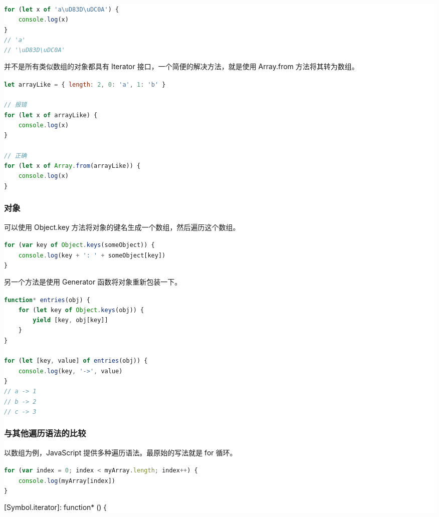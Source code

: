```js
for (let x of 'a\uD83D\uDC0A') {
	console.log(x)
}
// 'a'
// '\uD83D\uDC0A'
```

并不是所有类似数组的对象都具有 Iterator 接口，一个简便的解决方法，就是使用 Array.from 方法将其转为数组。

```js
let arrayLike = { length: 2, 0: 'a', 1: 'b' }

// 报错
for (let x of arrayLike) {
	console.log(x)
}

// 正确
for (let x of Array.from(arrayLike)) {
	console.log(x)
}
```

### 对象

可以使用 Object.key 方法将对象的键名生成一个数组，然后遍历这个数组。

```js
for (var key of Object.keys(someObject)) {
	console.log(key + ': ' + someObject[key])
}
```

另一个方法是使用 Generator 函数将对象重新包装一下。

```js
function* entries(obj) {
	for (let key of Object.keys(obj)) {
		yield [key, obj[key]]
	}
}

for (let [key, value] of entries(obj)) {
	console.log(key, '->', value)
}
// a -> 1
// b -> 2
// c -> 3
```

### 与其他遍历语法的比较

以数组为例，JavaScript 提供多种遍历语法。最原始的写法就是 for 循环。

```js
for (var index = 0; index < myArray.length; index++) {
	console.log(myArray[index])
}
```


  [Symbol.iterator]: function* () {